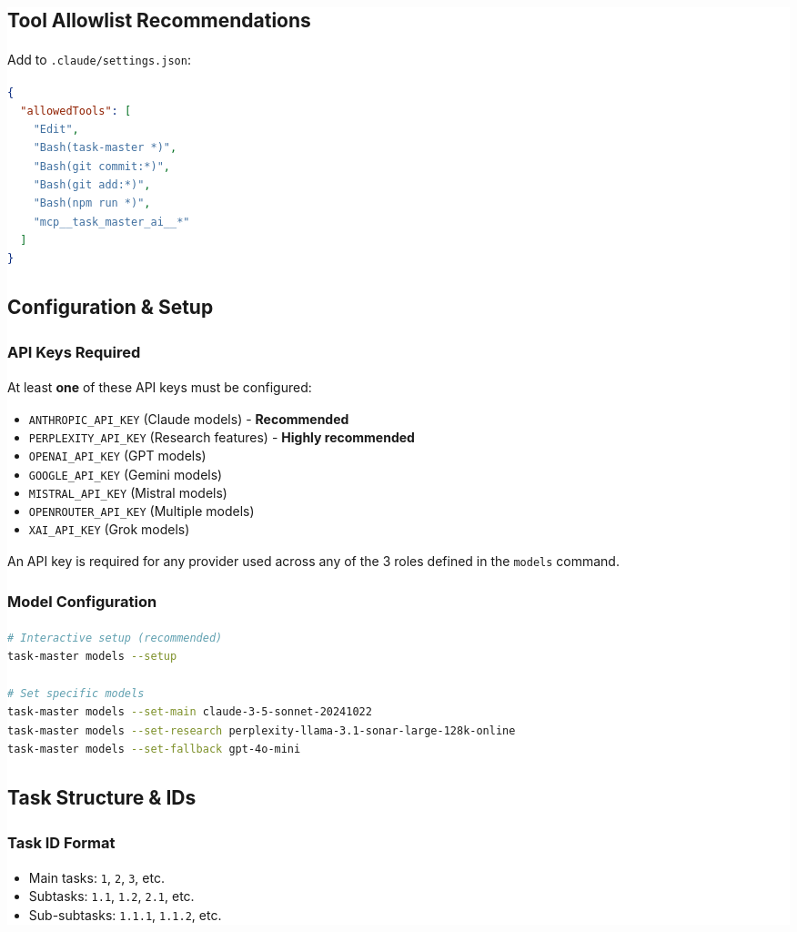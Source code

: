 ## Tool Allowlist Recommendations

Add to `.claude/settings.json`:

```json
{
  "allowedTools": [
    "Edit",
    "Bash(task-master *)",
    "Bash(git commit:*)",
    "Bash(git add:*)",
    "Bash(npm run *)",
    "mcp__task_master_ai__*"
  ]
}
```

## Configuration & Setup

### API Keys Required

At least **one** of these API keys must be configured:

- `ANTHROPIC_API_KEY` (Claude models) - **Recommended**
- `PERPLEXITY_API_KEY` (Research features) - **Highly recommended**
- `OPENAI_API_KEY` (GPT models)
- `GOOGLE_API_KEY` (Gemini models)
- `MISTRAL_API_KEY` (Mistral models)
- `OPENROUTER_API_KEY` (Multiple models)
- `XAI_API_KEY` (Grok models)

An API key is required for any provider used across any of the 3 roles defined in the `models` command.

### Model Configuration

```bash
# Interactive setup (recommended)
task-master models --setup

# Set specific models
task-master models --set-main claude-3-5-sonnet-20241022
task-master models --set-research perplexity-llama-3.1-sonar-large-128k-online
task-master models --set-fallback gpt-4o-mini
```

## Task Structure & IDs

### Task ID Format

- Main tasks: `1`, `2`, `3`, etc.
- Subtasks: `1.1`, `1.2`, `2.1`, etc.
- Sub-subtasks: `1.1.1`, `1.1.2`, etc.
